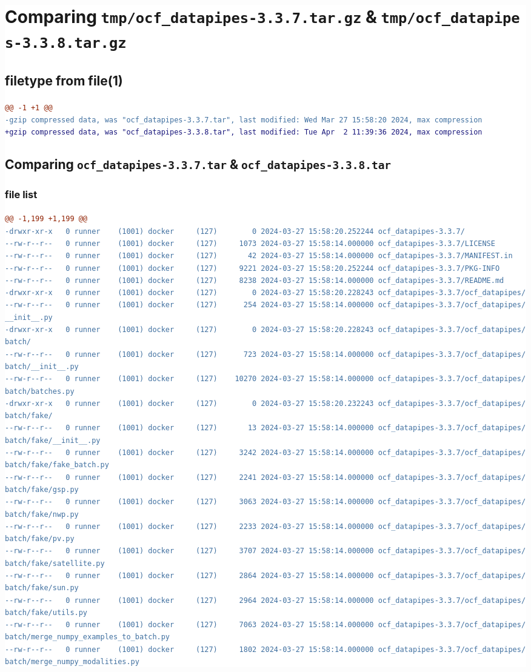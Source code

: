 # Comparing `tmp/ocf_datapipes-3.3.7.tar.gz` & `tmp/ocf_datapipes-3.3.8.tar.gz`

## filetype from file(1)

```diff
@@ -1 +1 @@
-gzip compressed data, was "ocf_datapipes-3.3.7.tar", last modified: Wed Mar 27 15:58:20 2024, max compression
+gzip compressed data, was "ocf_datapipes-3.3.8.tar", last modified: Tue Apr  2 11:39:36 2024, max compression
```

## Comparing `ocf_datapipes-3.3.7.tar` & `ocf_datapipes-3.3.8.tar`

### file list

```diff
@@ -1,199 +1,199 @@
-drwxr-xr-x   0 runner    (1001) docker     (127)        0 2024-03-27 15:58:20.252244 ocf_datapipes-3.3.7/
--rw-r--r--   0 runner    (1001) docker     (127)     1073 2024-03-27 15:58:14.000000 ocf_datapipes-3.3.7/LICENSE
--rw-r--r--   0 runner    (1001) docker     (127)       42 2024-03-27 15:58:14.000000 ocf_datapipes-3.3.7/MANIFEST.in
--rw-r--r--   0 runner    (1001) docker     (127)     9221 2024-03-27 15:58:20.252244 ocf_datapipes-3.3.7/PKG-INFO
--rw-r--r--   0 runner    (1001) docker     (127)     8238 2024-03-27 15:58:14.000000 ocf_datapipes-3.3.7/README.md
-drwxr-xr-x   0 runner    (1001) docker     (127)        0 2024-03-27 15:58:20.228243 ocf_datapipes-3.3.7/ocf_datapipes/
--rw-r--r--   0 runner    (1001) docker     (127)      254 2024-03-27 15:58:14.000000 ocf_datapipes-3.3.7/ocf_datapipes/__init__.py
-drwxr-xr-x   0 runner    (1001) docker     (127)        0 2024-03-27 15:58:20.228243 ocf_datapipes-3.3.7/ocf_datapipes/batch/
--rw-r--r--   0 runner    (1001) docker     (127)      723 2024-03-27 15:58:14.000000 ocf_datapipes-3.3.7/ocf_datapipes/batch/__init__.py
--rw-r--r--   0 runner    (1001) docker     (127)    10270 2024-03-27 15:58:14.000000 ocf_datapipes-3.3.7/ocf_datapipes/batch/batches.py
-drwxr-xr-x   0 runner    (1001) docker     (127)        0 2024-03-27 15:58:20.232243 ocf_datapipes-3.3.7/ocf_datapipes/batch/fake/
--rw-r--r--   0 runner    (1001) docker     (127)       13 2024-03-27 15:58:14.000000 ocf_datapipes-3.3.7/ocf_datapipes/batch/fake/__init__.py
--rw-r--r--   0 runner    (1001) docker     (127)     3242 2024-03-27 15:58:14.000000 ocf_datapipes-3.3.7/ocf_datapipes/batch/fake/fake_batch.py
--rw-r--r--   0 runner    (1001) docker     (127)     2241 2024-03-27 15:58:14.000000 ocf_datapipes-3.3.7/ocf_datapipes/batch/fake/gsp.py
--rw-r--r--   0 runner    (1001) docker     (127)     3063 2024-03-27 15:58:14.000000 ocf_datapipes-3.3.7/ocf_datapipes/batch/fake/nwp.py
--rw-r--r--   0 runner    (1001) docker     (127)     2233 2024-03-27 15:58:14.000000 ocf_datapipes-3.3.7/ocf_datapipes/batch/fake/pv.py
--rw-r--r--   0 runner    (1001) docker     (127)     3707 2024-03-27 15:58:14.000000 ocf_datapipes-3.3.7/ocf_datapipes/batch/fake/satellite.py
--rw-r--r--   0 runner    (1001) docker     (127)     2864 2024-03-27 15:58:14.000000 ocf_datapipes-3.3.7/ocf_datapipes/batch/fake/sun.py
--rw-r--r--   0 runner    (1001) docker     (127)     2964 2024-03-27 15:58:14.000000 ocf_datapipes-3.3.7/ocf_datapipes/batch/fake/utils.py
--rw-r--r--   0 runner    (1001) docker     (127)     7063 2024-03-27 15:58:14.000000 ocf_datapipes-3.3.7/ocf_datapipes/batch/merge_numpy_examples_to_batch.py
--rw-r--r--   0 runner    (1001) docker     (127)     1802 2024-03-27 15:58:14.000000 ocf_datapipes-3.3.7/ocf_datapipes/batch/merge_numpy_modalities.py
```